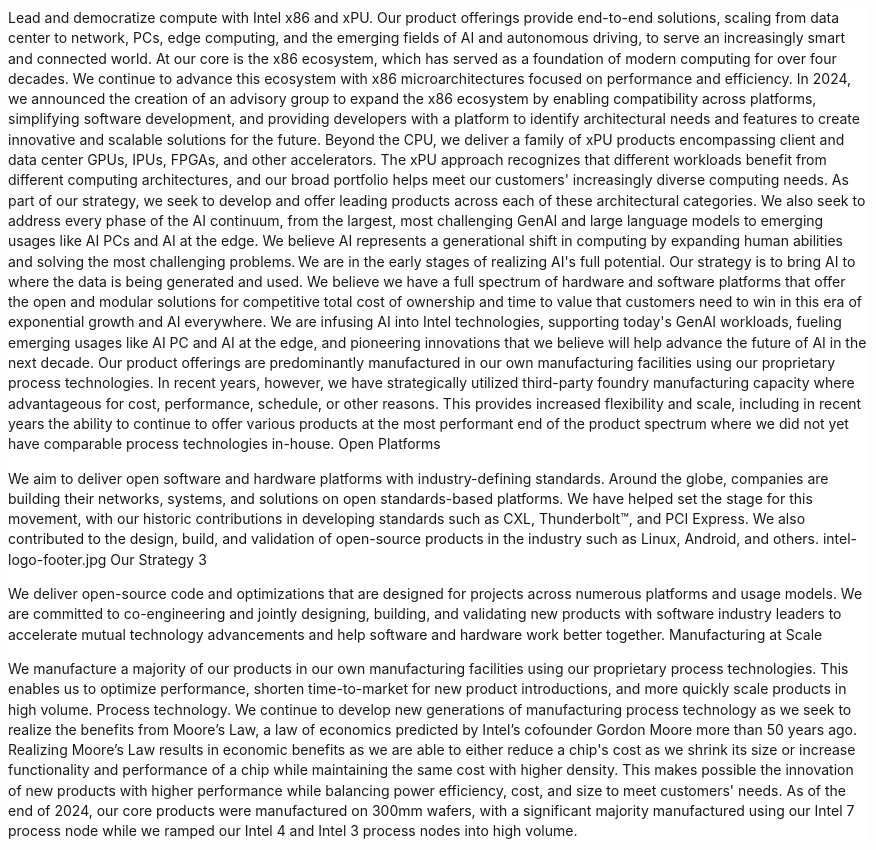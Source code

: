 Lead and democratize compute with Intel x86 and xPU. Our product offerings provide end-to-end solutions, scaling from data center to network, PCs, edge computing, and the emerging fields of AI and autonomous driving, to serve an increasingly smart and connected world.
At our core is the x86 ecosystem, which has served as a foundation of modern computing for over four decades. We continue to advance this ecosystem with x86 microarchitectures focused on performance and efficiency. In 2024, we announced the creation of an advisory group to expand the x86 ecosystem by enabling compatibility across platforms, simplifying software development, and providing developers with a platform to identify architectural needs and features to create innovative and scalable solutions for the future.
Beyond the CPU, we deliver a family of xPU products encompassing client and data center GPUs, IPUs, FPGAs, and other accelerators. The xPU approach recognizes that different workloads benefit from different computing architectures, and our broad portfolio helps meet our customers' increasingly diverse computing needs. As part of our strategy, we seek to develop and offer leading products across each of these architectural categories.
We also seek to address every phase of the AI continuum, from the largest, most challenging GenAI and large language models to emerging usages like AI PCs and AI at the edge. We believe AI represents a generational shift in computing by expanding human abilities and solving the most challenging problems. We are in the early stages of realizing AI's full potential. Our strategy is to bring AI to where the data is being generated and used. We believe we have a full spectrum of hardware and software platforms that offer the open and modular solutions for competitive total cost of ownership and time to value that customers need to win in this era of exponential growth and AI everywhere. We are infusing AI into Intel technologies, supporting today's GenAI workloads, fueling emerging usages like AI PC and AI at the edge, and pioneering innovations that we believe will help advance the future of AI in the next decade.
Our product offerings are predominantly manufactured in our own manufacturing facilities using our proprietary process technologies. In recent years, however, we have strategically utilized third-party foundry manufacturing capacity where advantageous for cost, performance, schedule, or other reasons. This provides increased flexibility and scale, including in recent years the ability to continue to offer various products at the most performant end of the product spectrum where we did not yet have comparable process technologies in-house.
Open Platforms
 
We aim to deliver open software and hardware platforms with industry-defining standards. Around the globe, companies are building their networks, systems, and solutions on open standards-based platforms. We have helped set the stage for this movement, with our historic contributions in developing standards such as CXL, Thunderbolt™, and PCI Express. We also contributed to the design, build, and validation of open-source products in the industry such as Linux, Android, and others.
intel-logo-footer.jpg
Our Strategy
3
 

We deliver open-source code and optimizations that are designed for projects across numerous platforms and usage models. We are committed to co-engineering and jointly designing, building, and validating new products with software industry leaders to accelerate mutual technology advancements and help software and hardware work better together.
Manufacturing at Scale
 
We manufacture a majority of our products in our own manufacturing facilities using our proprietary process technologies. This enables us to optimize performance, shorten time-to-market for new product introductions, and more quickly scale products in high volume.
Process technology. We continue to develop new generations of manufacturing process technology as we seek to realize the benefits from Moore’s Law, a law of economics predicted by Intel’s cofounder Gordon Moore more than 50 years ago. Realizing Moore’s Law results in economic benefits as we are able to either reduce a chip's cost as we shrink its size or increase functionality and performance of a chip while maintaining the same cost with higher density. This makes possible the innovation of new products with higher performance while balancing power efficiency, cost, and size to meet customers' needs. As of the end of 2024, our core products were manufactured on 300mm wafers, with a significant majority manufactured using our Intel 7 process node while we ramped our Intel 4 and Intel 3 process nodes into high volume.